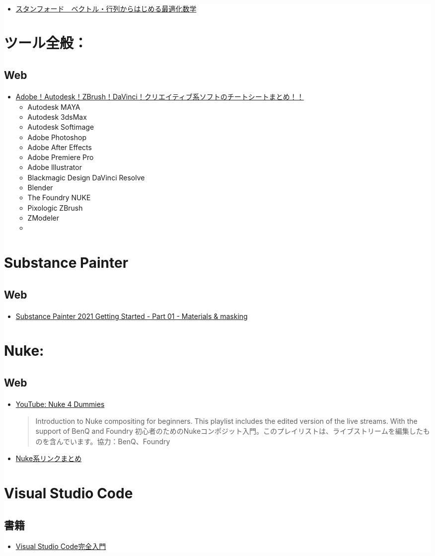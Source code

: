- [スタンフォード　ベクトル・行列からはじめる最適化数学](https://www.amazon.co.jp/%E3%82%B9%E3%82%BF%E3%83%B3%E3%83%95%E3%82%A9%E3%83%BC%E3%83%89-%E3%83%99%E3%82%AF%E3%83%88%E3%83%AB%E3%83%BB%E8%A1%8C%E5%88%97%E3%81%8B%E3%82%89%E3%81%AF%E3%81%98%E3%82%81%E3%82%8B%E6%9C%80%E9%81%A9%E5%8C%96%E6%95%B0%E5%AD%A6-%EF%BC%AB%EF%BC%B3%E6%83%85%E5%A0%B1%E7%A7%91%E5%AD%A6%E5%B0%82%E9%96%80%E6%9B%B8-%E3%82%B9%E3%83%86%E3%83%95%E3%82%A1%E3%83%B3%E3%83%BB%E3%83%9C%E3%82%A4%E3%83%89-ebook/dp/B0967Y28B6/ref=sr_1_1?__mk_ja_JP=%E3%82%AB%E3%82%BF%E3%82%AB%E3%83%8A&crid=36VPQYWMIC9DU&keywords=%E3%82%B9%E3%82%BF%E3%83%B3%E3%83%95%E3%82%A9%E3%83%BC%E3%83%89+%E3%83%99%E3%82%AF%E3%83%88%E3%83%AB%E3%83%BB%E8%A1%8C%E5%88%97%E3%81%8B%E3%82%89%E3%81%AF%E3%81%98%E3%82%81%E3%82%8B%E6%9C%80%E9%81%A9%E5%8C%96%E6%95%B0%E5%AD%A6&qid=1653701090&sprefix=%E3%82%B9%E3%82%BF%E3%83%B3%E3%83%95%E3%82%A9%E3%83%BC%E3%83%89+%E3%83%99%E3%82%AF%E3%83%88%E3%83%AB+%E8%A1%8C%E5%88%97%E3%81%8B%E3%82%89%E3%81%AF%E3%81%98%E3%82%81%E3%82%8B%E6%9C%80%E9%81%A9%E5%8C%96%E6%95%B0%E5%AD%A6%2Caps%2C152&sr=8-1)

# ツール全般：
## Web
- [Adobe！Autodesk！ZBrush！DaVinci！クリエイティブ系ソフトのチートシートまとめ！！](http://cg-geeks.com/archives/3816)
  - Autodesk MAYA
  - Autodesk 3dsMax
  - Autodesk Softimage
  - Adobe Photoshop
  - Adobe After Effects
  - Adobe Premiere Pro
  - Adobe Illustrator
  - Blackmagic Design   DaVinci Resolve
  - Blender
  - The Foundry NUKE
  - Pixologic ZBrush
  - ZModeler
  - 

# Substance Painter
## Web
- [Substance Painter 2021 Getting Started - Part 01 - Materials & masking](https://www.youtube.com/watch?v=_j27AS0VQOw)

# Nuke:
## Web
* [YouTube: Nuke 4 Dummies](https://www.youtube.com/playlist?list=PLw7TZXbFAyfekqugTO9sJBdTKGpZUiv4D)
    > Introduction to Nuke compositing for beginners. This playlist includes the edited version of the live streams. With the support of BenQ and Foundry
    > 初心者のためのNukeコンポジット入門。このプレイリストは、ライブストリームを編集したものを含んでいます。協力：BenQ、Foundry

* [Nuke系リンクまとめ](https://yamagishi-2bit.blogspot.com/2018/10/nuke.html)


# Visual Studio Code
## 書籍
- [Visual Studio Code完全入門](https://www.amazon.co.jp/exec/obidos/ASIN/4295013455/coliss-22/ref=nosim)
